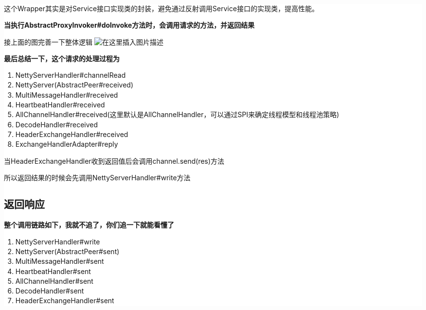 这个Wrapper其实是对Service接口实现类的封装，避免通过反射调用Service接口的实现类，提高性能。

**当执行AbstractProxyInvoker#doInvoke方法时，会调用请求的方法，并返回结果**

接上面的图完善一下整体逻辑
![在这里插入图片描述](https://img-blog.csdnimg.cn/20210613153730824.png?)

**最后总结一下，这个请求的处理过程为**

1. NettyServerHandler#channelRead
2. NettyServer(AbstractPeer#received)
3. MultiMessageHandler#received
4. HeartbeatHandler#received
5. AllChannelHandler#received(这里默认是AllChannelHandler，可以通过SPI来确定线程模型和线程池策略)
6. DecodeHandler#received
7. HeaderExchangeHandler#received
8. ExchangeHandlerAdapter#reply

当HeaderExchangeHandler收到返回值后会调用channel.send(res)方法

所以返回结果的时候会先调用NettyServerHandler#write方法

## 返回响应

**整个调用链路如下，我就不追了，你们追一下就能看懂了**

1. NettyServerHandler#write
2. NettyServer(AbstractPeer#sent)
3. MultiMessageHandler#sent
4. HeartbeatHandler#sent
5. AllChannelHandler#sent
6. DecodeHandler#sent
7. HeaderExchangeHandler#sent